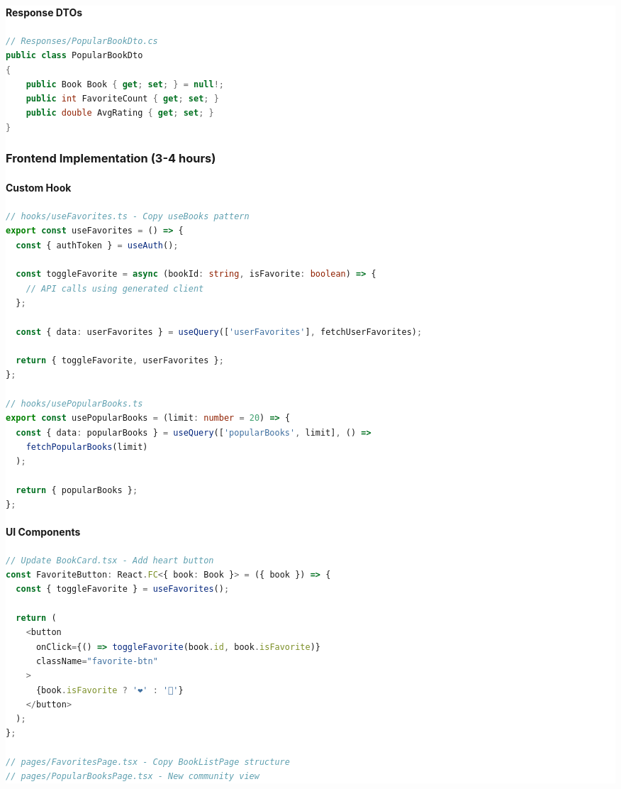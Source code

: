 #### Response DTOs
```csharp
// Responses/PopularBookDto.cs
public class PopularBookDto
{
    public Book Book { get; set; } = null!;
    public int FavoriteCount { get; set; }
    public double AvgRating { get; set; }
}
```

### Frontend Implementation (3-4 hours)

#### Custom Hook
```typescript
// hooks/useFavorites.ts - Copy useBooks pattern
export const useFavorites = () => {
  const { authToken } = useAuth();
  
  const toggleFavorite = async (bookId: string, isFavorite: boolean) => {
    // API calls using generated client
  };
  
  const { data: userFavorites } = useQuery(['userFavorites'], fetchUserFavorites);
  
  return { toggleFavorite, userFavorites };
};

// hooks/usePopularBooks.ts  
export const usePopularBooks = (limit: number = 20) => {
  const { data: popularBooks } = useQuery(['popularBooks', limit], () => 
    fetchPopularBooks(limit)
  );
  
  return { popularBooks };
};
```

#### UI Components
```typescript
// Update BookCard.tsx - Add heart button
const FavoriteButton: React.FC<{ book: Book }> = ({ book }) => {
  const { toggleFavorite } = useFavorites();
  
  return (
    <button 
      onClick={() => toggleFavorite(book.id, book.isFavorite)}
      className="favorite-btn"
    >
      {book.isFavorite ? '❤️' : '🤍'}
    </button>
  );
};

// pages/FavoritesPage.tsx - Copy BookListPage structure
// pages/PopularBooksPage.tsx - New community view
```
